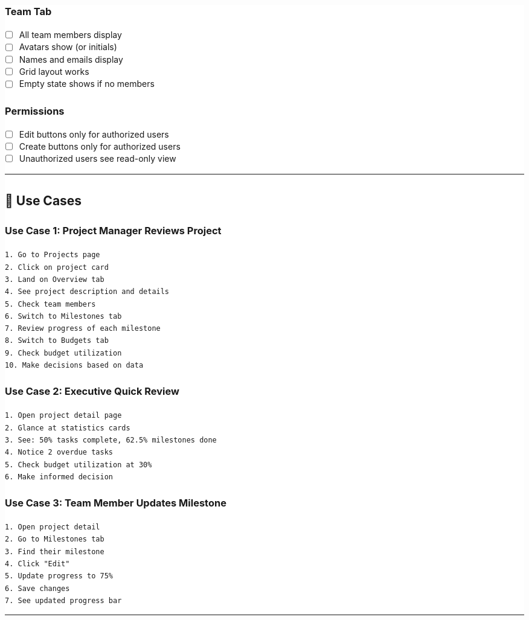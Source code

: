 ### **Team Tab**
- [ ] All team members display
- [ ] Avatars show (or initials)
- [ ] Names and emails display
- [ ] Grid layout works
- [ ] Empty state shows if no members

### **Permissions**
- [ ] Edit buttons only for authorized users
- [ ] Create buttons only for authorized users
- [ ] Unauthorized users see read-only view

---

## 🎯 Use Cases

### **Use Case 1: Project Manager Reviews Project**
```
1. Go to Projects page
2. Click on project card
3. Land on Overview tab
4. See project description and details
5. Check team members
6. Switch to Milestones tab
7. Review progress of each milestone
8. Switch to Budgets tab
9. Check budget utilization
10. Make decisions based on data
```

### **Use Case 2: Executive Quick Review**
```
1. Open project detail page
2. Glance at statistics cards
3. See: 50% tasks complete, 62.5% milestones done
4. Notice 2 overdue tasks
5. Check budget utilization at 30%
6. Make informed decision
```

### **Use Case 3: Team Member Updates Milestone**
```
1. Open project detail
2. Go to Milestones tab
3. Find their milestone
4. Click "Edit"
5. Update progress to 75%
6. Save changes
7. See updated progress bar
```

---